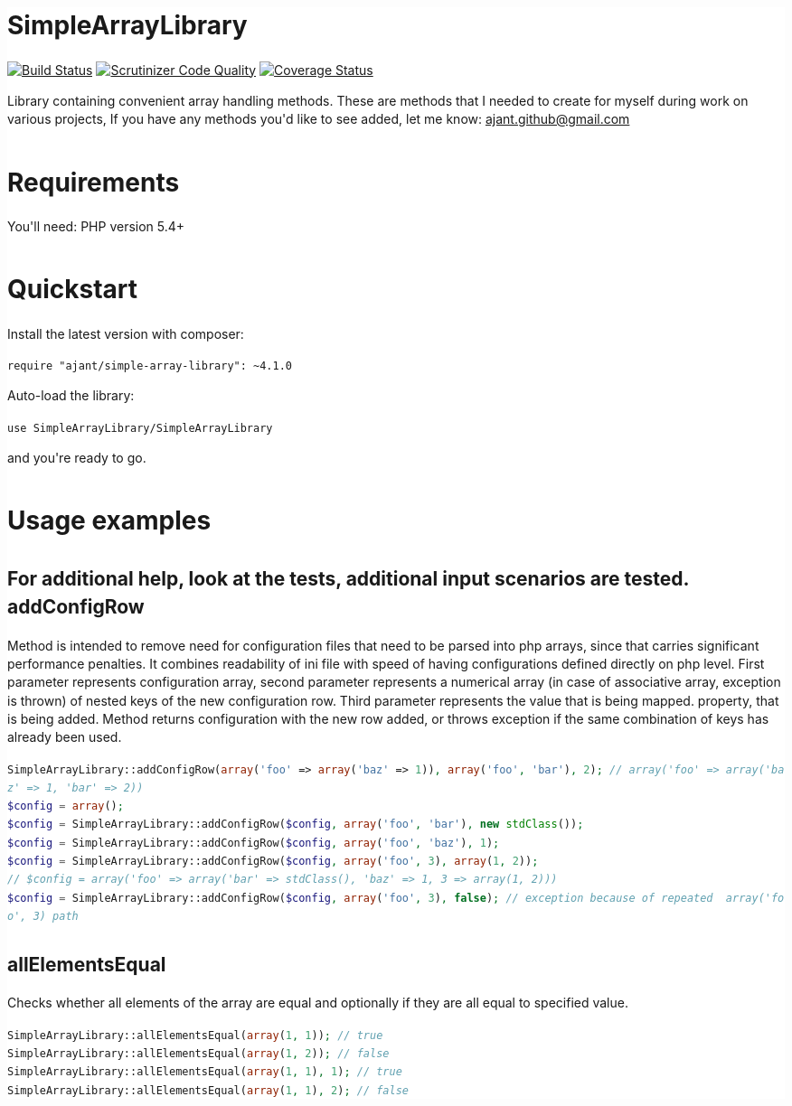 SimpleArrayLibrary
==============================
[![Build Status](https://travis-ci.org/ajant/SimpleArrayLibrary.svg?branch=master)](https://travis-ci.org/ajant/SimpleArrayLibrary)
[![Scrutinizer Code Quality](https://scrutinizer-ci.com/g/ajant/SimpleArrayLibrary/badges/quality-score.png?b=master)](https://scrutinizer-ci.com/g/ajant/SimpleArrayLibrary/?branch=master)
[![Coverage Status](https://coveralls.io/repos/ajant/SimpleArrayLibrary/badge.svg?branch=master&service=github)](https://coveralls.io/github/ajant/SimpleArrayLibrary?branch=master)

Library containing convenient array handling methods.
These are methods that I needed to create for myself during work on various projects, If you have any methods you'd like to see added, let me know:
ajant.github@gmail.com

Requirements
==============================

You'll need: PHP version 5.4+

Quickstart
==============================
Install the latest version with composer:
```
require "ajant/simple-array-library": ~4.1.0
```
Auto-load the library:
```
use SimpleArrayLibrary/SimpleArrayLibrary
```
and you're ready to go.

Usage examples
==============================
For additional help, look at the tests, additional input scenarios are tested.
addConfigRow
------------------------------
Method is intended to remove need for configuration files that need to be parsed into php arrays, since that carries significant performance
penalties. It combines readability of ini file with speed of having configurations defined directly on php level.
First parameter represents configuration array, second parameter represents a numerical array (in case of associative array, exception
is thrown) of nested keys of the new configuration row. Third parameter represents the value that is being mapped.
property, that is being added. Method returns configuration with the new row added, or throws exception if the same combination of
keys has already been used.
```php
SimpleArrayLibrary::addConfigRow(array('foo' => array('baz' => 1)), array('foo', 'bar'), 2); // array('foo' => array('baz' => 1, 'bar' => 2))
$config = array();
$config = SimpleArrayLibrary::addConfigRow($config, array('foo', 'bar'), new stdClass());
$config = SimpleArrayLibrary::addConfigRow($config, array('foo', 'baz'), 1);
$config = SimpleArrayLibrary::addConfigRow($config, array('foo', 3), array(1, 2));
// $config = array('foo' => array('bar' => stdClass(), 'baz' => 1, 3 => array(1, 2)))
$config = SimpleArrayLibrary::addConfigRow($config, array('foo', 3), false); // exception because of repeated  array('foo', 3) path
```
allElementsEqual
------------------------------
Checks whether all elements of the array are equal and optionally if they are all equal to specified value.
```php
SimpleArrayLibrary::allElementsEqual(array(1, 1)); // true
SimpleArrayLibrary::allElementsEqual(array(1, 2)); // false
SimpleArrayLibrary::allElementsEqual(array(1, 1), 1); // true
SimpleArrayLibrary::allElementsEqual(array(1, 1), 2); // false
```